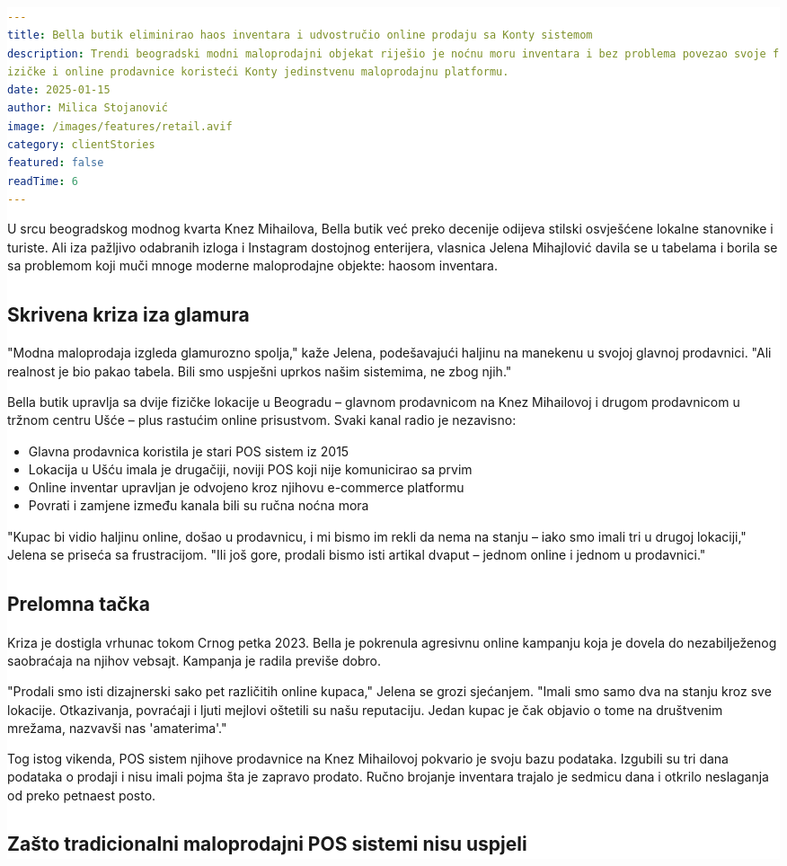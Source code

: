 ```yaml
---
title: Bella butik eliminirao haos inventara i udvostručio online prodaju sa Konty sistemom
description: Trendi beogradski modni maloprodajni objekat riješio je noćnu moru inventara i bez problema povezao svoje fizičke i online prodavnice koristeći Konty jedinstvenu maloprodajnu platformu.
date: 2025-01-15
author: Milica Stojanović
image: /images/features/retail.avif
category: clientStories
featured: false
readTime: 6
---
```


U srcu beogradskog modnog kvarta Knez Mihailova, Bella butik već preko decenije odijeva stilski osvješćene lokalne stanovnike i turiste. Ali iza pažljivo odabranih izloga i Instagram dostojnog enterijera, vlasnica Jelena Mihajlović davila se u tabelama i borila se sa problemom koji muči mnoge moderne maloprodajne objekte: haosom inventara.

## Skrivena kriza iza glamura

"Modna maloprodaja izgleda glamurozno spolja," kaže Jelena, podešavajući haljinu na manekenu u svojoj glavnoj prodavnici. "Ali realnost je bio pakao tabela. Bili smo uspješni uprkos našim sistemima, ne zbog njih."

Bella butik upravlja sa dvije fizičke lokacije u Beogradu – glavnom prodavnicom na Knez Mihailovoj i drugom prodavnicom u tržnom centru Ušće – plus rastućim online prisustvom. Svaki kanal radio je nezavisno:

- Glavna prodavnica koristila je stari POS sistem iz 2015
- Lokacija u Ušću imala je drugačiji, noviji POS koji nije komunicirao sa prvim
- Online inventar upravljan je odvojeno kroz njihovu e-commerce platformu
- Povrati i zamjene između kanala bili su ručna noćna mora

"Kupac bi vidio haljinu online, došao u prodavnicu, i mi bismo im rekli da nema na stanju – iako smo imali tri u drugoj lokaciji," Jelena se priseća sa frustracijom. "Ili još gore, prodali bismo isti artikal dvaput – jednom online i jednom u prodavnici."

## Prelomna tačka

Kriza je dostigla vrhunac tokom Crnog petka 2023. Bella je pokrenula agresivnu online kampanju koja je dovela do nezabilježenog saobraćaja na njihov vebsajt. Kampanja je radila previše dobro.

"Prodali smo isti dizajnerski sako pet različitih online kupaca," Jelena se grozi sjećanjem. "Imali smo samo dva na stanju kroz sve lokacije. Otkazivanja, povraćaji i ljuti mejlovi oštetili su našu reputaciju. Jedan kupac je čak objavio o tome na društvenim mrežama, nazvavši nas 'amaterima'."

Tog istog vikenda, POS sistem njihove prodavnice na Knez Mihailovoj pokvario je svoju bazu podataka. Izgubili su tri dana podataka o prodaji i nisu imali pojma šta je zapravo prodato. Ručno brojanje inventara trajalo je sedmicu dana i otkrilo neslaganja od preko petnaest posto.

## Zašto tradicionalni maloprodajni POS sistemi nisu uspjeli

